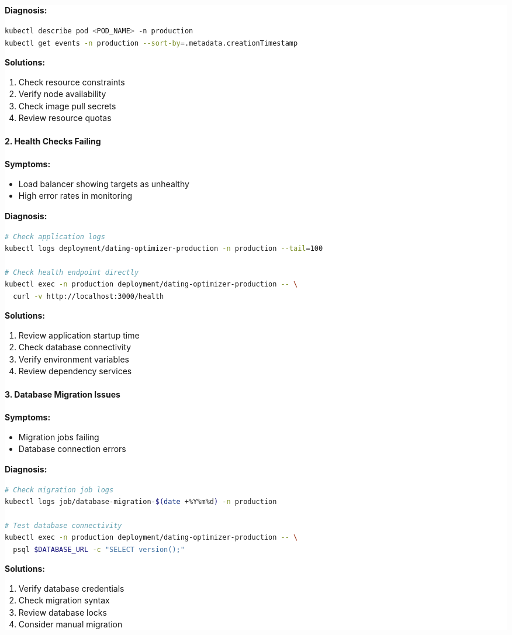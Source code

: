 **Diagnosis:**
```bash
kubectl describe pod <POD_NAME> -n production
kubectl get events -n production --sort-by=.metadata.creationTimestamp
```

**Solutions:**
1. Check resource constraints
2. Verify node availability
3. Check image pull secrets
4. Review resource quotas

#### 2. Health Checks Failing

**Symptoms:**
- Load balancer showing targets as unhealthy
- High error rates in monitoring

**Diagnosis:**
```bash
# Check application logs
kubectl logs deployment/dating-optimizer-production -n production --tail=100

# Check health endpoint directly
kubectl exec -n production deployment/dating-optimizer-production -- \
  curl -v http://localhost:3000/health
```

**Solutions:**
1. Review application startup time
2. Check database connectivity
3. Verify environment variables
4. Review dependency services

#### 3. Database Migration Issues

**Symptoms:**
- Migration jobs failing
- Database connection errors

**Diagnosis:**
```bash
# Check migration job logs
kubectl logs job/database-migration-$(date +%Y%m%d) -n production

# Test database connectivity
kubectl exec -n production deployment/dating-optimizer-production -- \
  psql $DATABASE_URL -c "SELECT version();"
```

**Solutions:**
1. Verify database credentials
2. Check migration syntax
3. Review database locks
4. Consider manual migration
